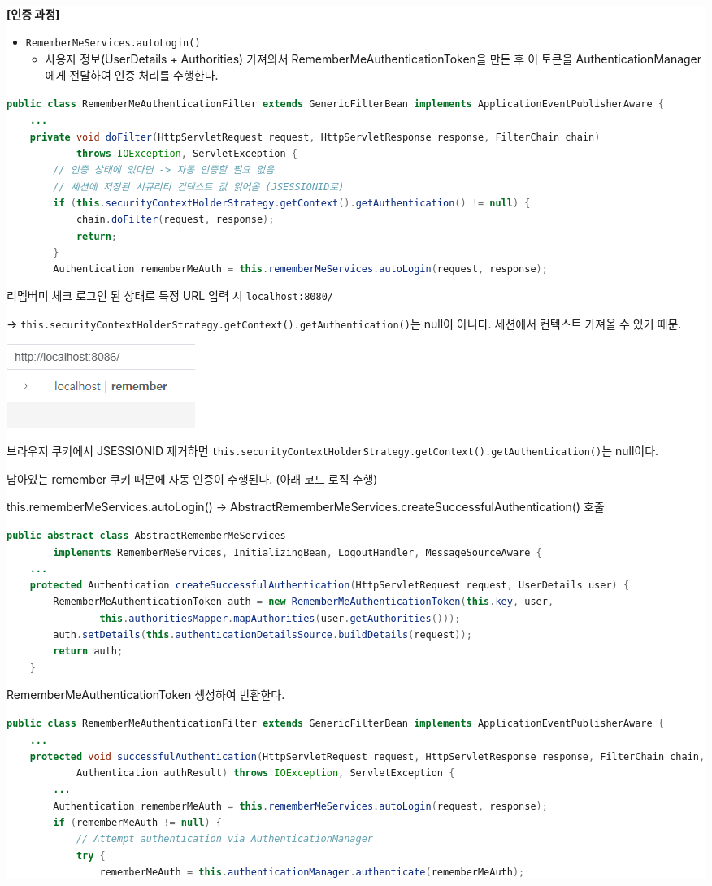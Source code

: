 **[인증 과정]**
- `RememberMeServices.autoLogin()`
	- 사용자 정보(UserDetails + Authorities) 가져와서 RememberMeAuthenticationToken을 만든 후 이 토큰을 AuthenticationManager에게 전달하여 인증 처리를 수행한다.

```java
public class RememberMeAuthenticationFilter extends GenericFilterBean implements ApplicationEventPublisherAware {
	...
	private void doFilter(HttpServletRequest request, HttpServletResponse response, FilterChain chain)
			throws IOException, ServletException {
		// 인증 상태에 있다면 -> 자동 인증할 필요 없음
		// 세션에 저장된 시큐리티 컨텍스트 값 읽어옴 (JSESSIONID로)
		if (this.securityContextHolderStrategy.getContext().getAuthentication() != null) {
			chain.doFilter(request, response);
			return;
		}
		Authentication rememberMeAuth = this.rememberMeServices.autoLogin(request, response);
```
리멤버미 체크 로그인 된 상태로 특정 URL 입력 시 `localhost:8080/`

→ `this.securityContextHolderStrategy.getContext().getAuthentication()`는 null이 아니다. 세션에서 컨텍스트 가져올 수 있기 때문.

![image](/images/lecture/spring-security-s3-14.png)

브라우저 쿠키에서 JSESSIONID 제거하면 `this.securityContextHolderStrategy.getContext().getAuthentication()`는 null이다.

남아있는 remember 쿠키 때문에 자동 인증이 수행된다. (아래 코드 로직 수행)

this.rememberMeServices.autoLogin() → AbstractRememberMeServices.createSuccessfulAuthentication() 호출

```java
public abstract class AbstractRememberMeServices
		implements RememberMeServices, InitializingBean, LogoutHandler, MessageSourceAware {
	...
	protected Authentication createSuccessfulAuthentication(HttpServletRequest request, UserDetails user) {
		RememberMeAuthenticationToken auth = new RememberMeAuthenticationToken(this.key, user,
				this.authoritiesMapper.mapAuthorities(user.getAuthorities()));
		auth.setDetails(this.authenticationDetailsSource.buildDetails(request));
		return auth;
	}
```
RememberMeAuthenticationToken 생성하여 반환한다.

```java
public class RememberMeAuthenticationFilter extends GenericFilterBean implements ApplicationEventPublisherAware {
	...
	protected void successfulAuthentication(HttpServletRequest request, HttpServletResponse response, FilterChain chain,
			Authentication authResult) throws IOException, ServletException {
		...
		Authentication rememberMeAuth = this.rememberMeServices.autoLogin(request, response);
		if (rememberMeAuth != null) {
			// Attempt authentication via AuthenticationManager
			try {
				rememberMeAuth = this.authenticationManager.authenticate(rememberMeAuth);
```